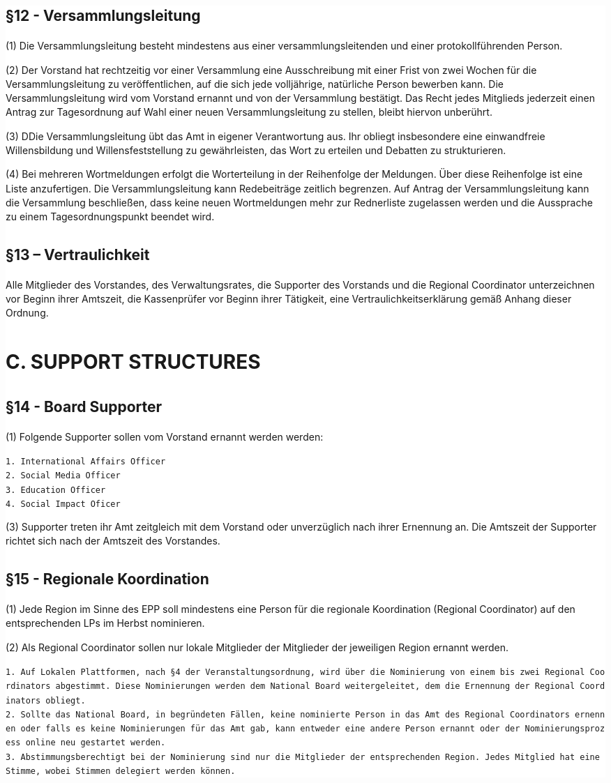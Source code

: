 ## §12 - Versammlungsleitung

(1) Die Versammlungsleitung besteht mindestens aus einer versammlungsleitenden und einer protokollführenden Person.

(2) Der Vorstand hat rechtzeitig vor einer Versammlung eine Ausschreibung mit einer Frist von zwei Wochen für die Versammlungsleitung zu veröffentlichen, auf die sich jede volljährige, natürliche Person bewerben kann. Die Versammlungsleitung wird vom Vorstand ernannt und von der Versammlung bestätigt. Das Recht jedes Mitglieds jederzeit einen Antrag zur Tagesordnung auf Wahl einer neuen Versammlungsleitung zu stellen, bleibt hiervon unberührt.

(3) DDie Versammlungsleitung übt das Amt in eigener Verantwortung aus. Ihr obliegt insbesondere eine einwandfreie Willensbildung und Willensfeststellung zu gewährleisten, das Wort zu erteilen und Debatten zu strukturieren.

(4) Bei mehreren Wortmeldungen erfolgt die Worterteilung in der Reihenfolge der Meldungen. Über diese Reihenfolge ist eine Liste anzufertigen. Die Versammlungsleitung kann Redebeiträge zeitlich begrenzen. Auf Antrag der Versammlungsleitung kann die Versammlung beschließen, dass keine neuen Wortmeldungen mehr zur Rednerliste zugelassen werden und die Aussprache zu einem Tagesordnungspunkt beendet wird.

## §13 – Vertraulichkeit

Alle Mitglieder des Vorstandes, des Verwaltungsrates, die Supporter des Vorstands und die Regional Coordinator unterzeichnen vor Beginn ihrer Amtszeit, die Kassenprüfer vor Beginn ihrer Tätigkeit, eine Vertraulichkeitserklärung gemäß Anhang dieser Ordnung.


# C. SUPPORT STRUCTURES

## §14 - Board Supporter

(1) Folgende Supporter sollen vom Vorstand ernannt werden werden:

    1. International Affairs Officer
    2. Social Media Officer
    3. Education Officer
    4. Social Impact Oficer

(3) Supporter treten ihr Amt zeitgleich mit dem Vorstand oder unverzüglich nach ihrer Ernennung an. Die Amtszeit der Supporter richtet
sich nach der Amtszeit des Vorstandes.

## §15 - Regionale Koordination

(1) Jede Region im Sinne des EPP soll mindestens eine Person für die regionale Koordination (Regional Coordinator) auf den entsprechenden LPs im Herbst nominieren.

(2) Als Regional Coordinator sollen nur lokale Mitglieder der Mitglieder der jeweiligen Region ernannt werden. 

    1. Auf Lokalen Plattformen, nach §4 der Veranstaltungsordnung, wird über die Nominierung von einem bis zwei Regional Coordinators abgestimmt. Diese Nominierungen werden dem National Board weitergeleitet, dem die Ernennung der Regional Coordinators obliegt. 
    2. Sollte das National Board, in begründeten Fällen, keine nominierte Person in das Amt des Regional Coordinators ernennen oder falls es keine Nominierungen für das Amt gab, kann entweder eine andere Person ernannt oder der Nominierungsprozess online neu gestartet werden.
    3. Abstimmungsberechtigt bei der Nominierung sind nur die Mitglieder der entsprechenden Region. Jedes Mitglied hat eine Stimme, wobei Stimmen delegiert werden können. 
